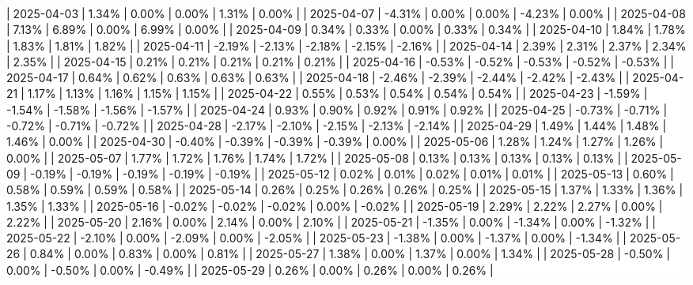 | 2025-04-03 | 1.34%     | 0.00%    | 0.00%     | 1.31%               | 0.00%              |
| 2025-04-07 | -4.31%    | 0.00%    | 0.00%     | -4.23%              | 0.00%              |
| 2025-04-08 | 7.13%     | 6.89%    | 0.00%     | 6.99%               | 0.00%              |
| 2025-04-09 | 0.34%     | 0.33%    | 0.00%     | 0.33%               | 0.34%              |
| 2025-04-10 | 1.84%     | 1.78%    | 1.83%     | 1.81%               | 1.82%              |
| 2025-04-11 | -2.19%    | -2.13%   | -2.18%    | -2.15%              | -2.16%             |
| 2025-04-14 | 2.39%     | 2.31%    | 2.37%     | 2.34%               | 2.35%              |
| 2025-04-15 | 0.21%     | 0.21%    | 0.21%     | 0.21%               | 0.21%              |
| 2025-04-16 | -0.53%    | -0.52%   | -0.53%    | -0.52%              | -0.53%             |
| 2025-04-17 | 0.64%     | 0.62%    | 0.63%     | 0.63%               | 0.63%              |
| 2025-04-18 | -2.46%    | -2.39%   | -2.44%    | -2.42%              | -2.43%             |
| 2025-04-21 | 1.17%     | 1.13%    | 1.16%     | 1.15%               | 1.15%              |
| 2025-04-22 | 0.55%     | 0.53%    | 0.54%     | 0.54%               | 0.54%              |
| 2025-04-23 | -1.59%    | -1.54%   | -1.58%    | -1.56%              | -1.57%             |
| 2025-04-24 | 0.93%     | 0.90%    | 0.92%     | 0.91%               | 0.92%              |
| 2025-04-25 | -0.73%    | -0.71%   | -0.72%    | -0.71%              | -0.72%             |
| 2025-04-28 | -2.17%    | -2.10%   | -2.15%    | -2.13%              | -2.14%             |
| 2025-04-29 | 1.49%     | 1.44%    | 1.48%     | 1.46%               | 0.00%              |
| 2025-04-30 | -0.40%    | -0.39%   | -0.39%    | -0.39%              | 0.00%              |
| 2025-05-06 | 1.28%     | 1.24%    | 1.27%     | 1.26%               | 0.00%              |
| 2025-05-07 | 1.77%     | 1.72%    | 1.76%     | 1.74%               | 1.72%              |
| 2025-05-08 | 0.13%     | 0.13%    | 0.13%     | 0.13%               | 0.13%              |
| 2025-05-09 | -0.19%    | -0.19%   | -0.19%    | -0.19%              | -0.19%             |
| 2025-05-12 | 0.02%     | 0.01%    | 0.02%     | 0.01%               | 0.01%              |
| 2025-05-13 | 0.60%     | 0.58%    | 0.59%     | 0.59%               | 0.58%              |
| 2025-05-14 | 0.26%     | 0.25%    | 0.26%     | 0.26%               | 0.25%              |
| 2025-05-15 | 1.37%     | 1.33%    | 1.36%     | 1.35%               | 1.33%              |
| 2025-05-16 | -0.02%    | -0.02%   | -0.02%    | 0.00%               | -0.02%             |
| 2025-05-19 | 2.29%     | 2.22%    | 2.27%     | 0.00%               | 2.22%              |
| 2025-05-20 | 2.16%     | 0.00%    | 2.14%     | 0.00%               | 2.10%              |
| 2025-05-21 | -1.35%    | 0.00%    | -1.34%    | 0.00%               | -1.32%             |
| 2025-05-22 | -2.10%    | 0.00%    | -2.09%    | 0.00%               | -2.05%             |
| 2025-05-23 | -1.38%    | 0.00%    | -1.37%    | 0.00%               | -1.34%             |
| 2025-05-26 | 0.84%     | 0.00%    | 0.83%     | 0.00%               | 0.81%              |
| 2025-05-27 | 1.38%     | 0.00%    | 1.37%     | 0.00%               | 1.34%              |
| 2025-05-28 | -0.50%    | 0.00%    | -0.50%    | 0.00%               | -0.49%             |
| 2025-05-29 | 0.26%     | 0.00%    | 0.26%     | 0.00%               | 0.26%              |